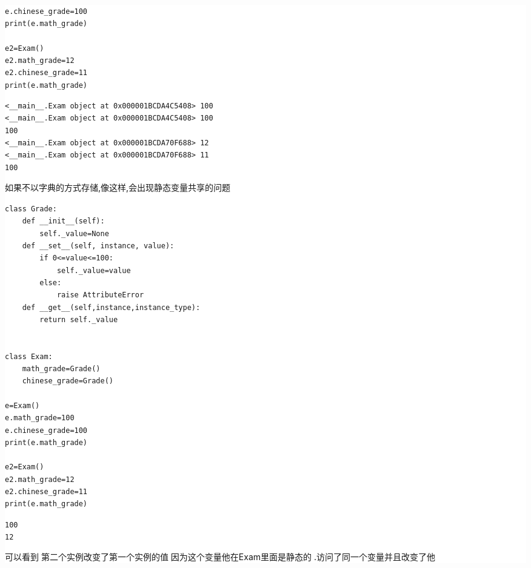 ```
e.chinese_grade=100
print(e.math_grade)

e2=Exam()
e2.math_grade=12
e2.chinese_grade=11
print(e.math_grade)
```

```
<__main__.Exam object at 0x000001BCDA4C5408> 100
<__main__.Exam object at 0x000001BCDA4C5408> 100
100
<__main__.Exam object at 0x000001BCDA70F688> 12
<__main__.Exam object at 0x000001BCDA70F688> 11
100
```

如果不以字典的方式存储,像这样,会出现静态变量共享的问题

```
class Grade:
    def __init__(self):
        self._value=None
    def __set__(self, instance, value):
        if 0<=value<=100:
            self._value=value
        else:
            raise AttributeError
    def __get__(self,instance,instance_type):
        return self._value


class Exam:
    math_grade=Grade()
    chinese_grade=Grade()

e=Exam()
e.math_grade=100
e.chinese_grade=100
print(e.math_grade)

e2=Exam()
e2.math_grade=12
e2.chinese_grade=11
print(e.math_grade)
```

```
100
12
```

可以看到 第二个实例改变了第一个实例的值 因为这个变量他在Exam里面是静态的 .访问了同一个变量并且改变了他
